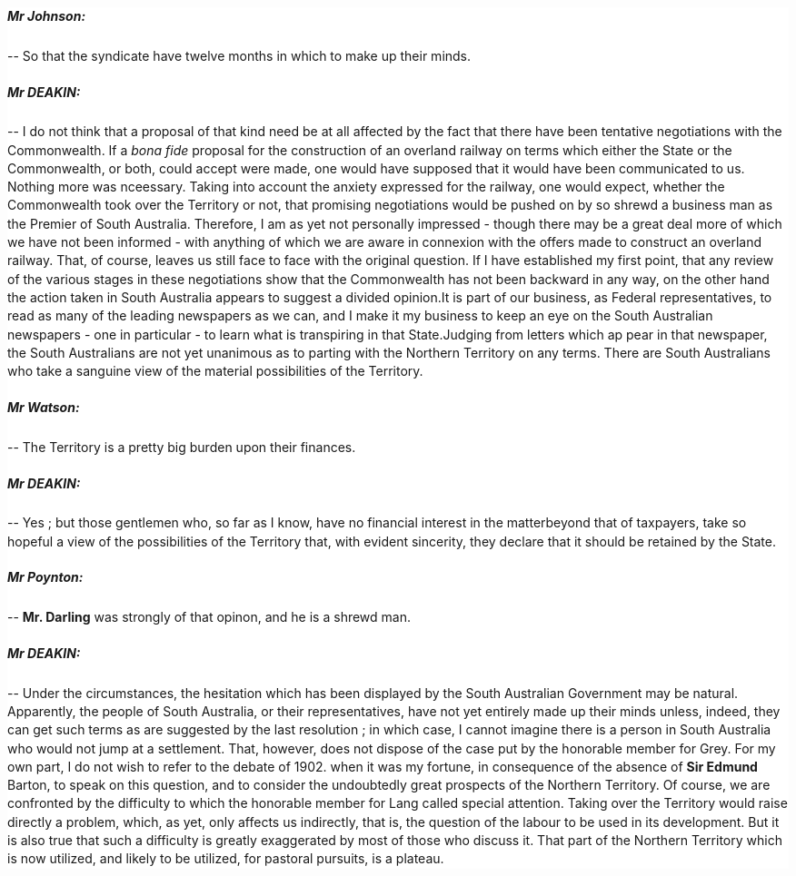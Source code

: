 ##### Mr Johnson:

--  So that the syndicate have twelve months in which to make up their minds. 

##### Mr DEAKIN:

-- I do not think that a proposal of that kind need be at all affected by the fact that there have been tentative negotiations with the Commonwealth. If a  *bona fide*  proposal for the construction of an overland railway on terms which either the State or the Commonwealth, or both, could accept were made, one would have supposed that it would have been communicated to us. Nothing more was nceessary. Taking into account the anxiety expressed for the railway, one would expect, whether the Commonwealth took over the Territory or not, that promising negotiations would be pushed on by so shrewd a business man as the Premier of South Australia. Therefore, I am as yet not personally impressed - though there may be a great deal more of which we have not been informed - with anything of which we are aware in connexion with the offers made to construct an overland railway. That, of course, leaves us still face to face with the original question. If I have established my first point, that any review of the various stages in these negotiations show that the Commonwealth has not been backward in any way, on the other hand the action taken in South Australia appears to suggest a divided opinion.It is part of our business, as Federal representatives, to read as many of the leading newspapers as we can, and I make it my business to keep an eye on the South Australian newspapers - one in particular - to learn what is transpiring in that State.Judging from letters which ap pear in that newspaper, the South Australians are not yet unanimous as to parting with the Northern Territory on any terms. There are South Australians who take a sanguine view of the material possibilities of the Territory. 

##### Mr Watson:

--  The Territory is a pretty big burden upon their finances. 

##### Mr DEAKIN:

-- Yes ; but those gentlemen who, so far as I know, have no financial interest in the matterbeyond that of taxpayers, take so hopeful a view of the possibilities of the Territory that, with evident sincerity, they declare that it should be retained by the State. 

##### Mr Poynton:

--  **Mr. Darling**  was strongly of that opinon, and he is a shrewd man. 

##### Mr DEAKIN:

-- Under the circumstances, the hesitation which has been displayed by the South Australian Government may be natural. Apparently, the people of South Australia, or their representatives, have not yet entirely made up their minds unless, indeed, they can get such terms as are suggested by the last resolution ; in which case, I cannot imagine there is a person in South Australia who would not jump at a settlement. That, however, does not dispose of the case put by the honorable member for Grey. For my own part, I do not wish to refer to the debate of 1902. when it was my fortune, in consequence of the absence of  **Sir Edmund**  Barton, to speak on this question, and to consider the undoubtedly great prospects of the Northern Territory. Of course, we are confronted by the difficulty to which the honorable member for Lang called special attention. Taking over the Territory would raise directly a problem, which, as yet, only affects us indirectly, that is, the question of the labour to be used in its development. But it is also true that such a difficulty is greatly exaggerated by most of those who discuss it. That part of the Northern Territory which is now utilized, and likely to be utilized, for pastoral pursuits, is a plateau. 
